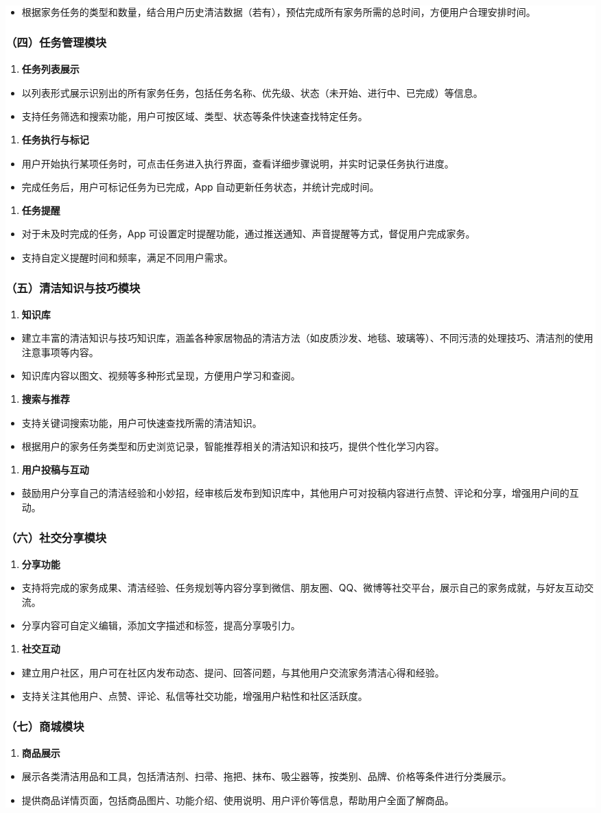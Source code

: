 *   根据家务任务的类型和数量，结合用户历史清洁数据（若有），预估完成所有家务所需的总时间，方便用户合理安排时间。

### （四）任务管理模块&#xA;

1.  **任务列表展示**

*   以列表形式展示识别出的所有家务任务，包括任务名称、优先级、状态（未开始、进行中、已完成）等信息。

*   支持任务筛选和搜索功能，用户可按区域、类型、状态等条件快速查找特定任务。

1.  **任务执行与标记**

*   用户开始执行某项任务时，可点击任务进入执行界面，查看详细步骤说明，并实时记录任务执行进度。

*   完成任务后，用户可标记任务为已完成，App 自动更新任务状态，并统计完成时间。

1.  **任务提醒**

*   对于未及时完成的任务，App 可设置定时提醒功能，通过推送通知、声音提醒等方式，督促用户完成家务。

*   支持自定义提醒时间和频率，满足不同用户需求。

### （五）清洁知识与技巧模块&#xA;

1.  **知识库**

*   建立丰富的清洁知识与技巧知识库，涵盖各种家居物品的清洁方法（如皮质沙发、地毯、玻璃等）、不同污渍的处理技巧、清洁剂的使用注意事项等内容。

*   知识库内容以图文、视频等多种形式呈现，方便用户学习和查阅。

1.  **搜索与推荐**

*   支持关键词搜索功能，用户可快速查找所需的清洁知识。

*   根据用户的家务任务类型和历史浏览记录，智能推荐相关的清洁知识和技巧，提供个性化学习内容。

1.  **用户投稿与互动**

*   鼓励用户分享自己的清洁经验和小妙招，经审核后发布到知识库中，其他用户可对投稿内容进行点赞、评论和分享，增强用户间的互动。

### （六）社交分享模块&#xA;

1.  **分享功能**

*   支持将完成的家务成果、清洁经验、任务规划等内容分享到微信、朋友圈、QQ、微博等社交平台，展示自己的家务成就，与好友互动交流。

*   分享内容可自定义编辑，添加文字描述和标签，提高分享吸引力。

1.  **社交互动**

*   建立用户社区，用户可在社区内发布动态、提问、回答问题，与其他用户交流家务清洁心得和经验。

*   支持关注其他用户、点赞、评论、私信等社交功能，增强用户粘性和社区活跃度。

### （七）商城模块&#xA;

1.  **商品展示**

*   展示各类清洁用品和工具，包括清洁剂、扫帚、拖把、抹布、吸尘器等，按类别、品牌、价格等条件进行分类展示。

*   提供商品详情页面，包括商品图片、功能介绍、使用说明、用户评价等信息，帮助用户全面了解商品。

